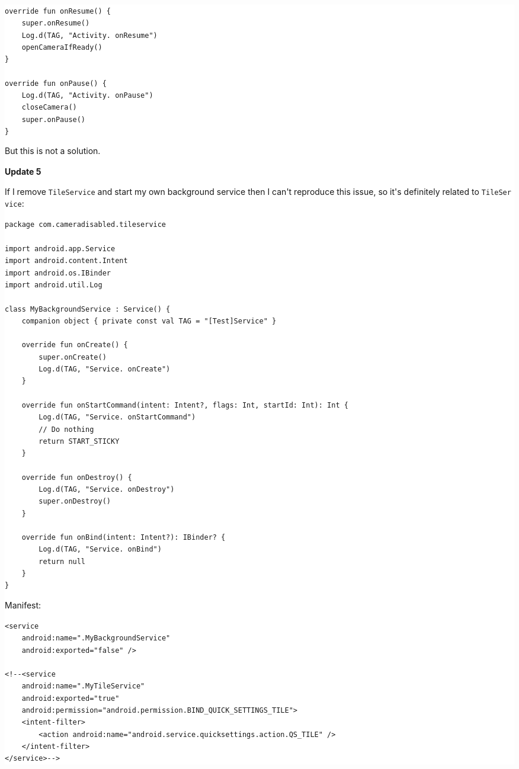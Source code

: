     override fun onResume() {
        super.onResume()
        Log.d(TAG, "Activity. onResume")
        openCameraIfReady()
    }

    override fun onPause() {
        Log.d(TAG, "Activity. onPause")
        closeCamera()
        super.onPause()
    }

But this is not a solution.

**Update 5**

If I remove `TileService` and start my own background service then I can't reproduce this issue, so it's definitely related to `TileService`:

    package com.cameradisabled.tileservice
    
    import android.app.Service
    import android.content.Intent
    import android.os.IBinder
    import android.util.Log
    
    class MyBackgroundService : Service() {
        companion object { private const val TAG = "[Test]Service" }
    
        override fun onCreate() {
            super.onCreate()
            Log.d(TAG, "Service. onCreate")
        }
    
        override fun onStartCommand(intent: Intent?, flags: Int, startId: Int): Int {
            Log.d(TAG, "Service. onStartCommand")
            // Do nothing
            return START_STICKY
        }
    
        override fun onDestroy() {
            Log.d(TAG, "Service. onDestroy")
            super.onDestroy()
        }
    
        override fun onBind(intent: Intent?): IBinder? {
            Log.d(TAG, "Service. onBind")
            return null
        }
    }

Manifest:
```
<service
    android:name=".MyBackgroundService"
    android:exported="false" />

<!--<service
    android:name=".MyTileService"
    android:exported="true"
    android:permission="android.permission.BIND_QUICK_SETTINGS_TILE">
    <intent-filter>
        <action android:name="android.service.quicksettings.action.QS_TILE" />
    </intent-filter>
</service>-->
```


  [1]: https://i.sstatic.net/65lqbhUB.png